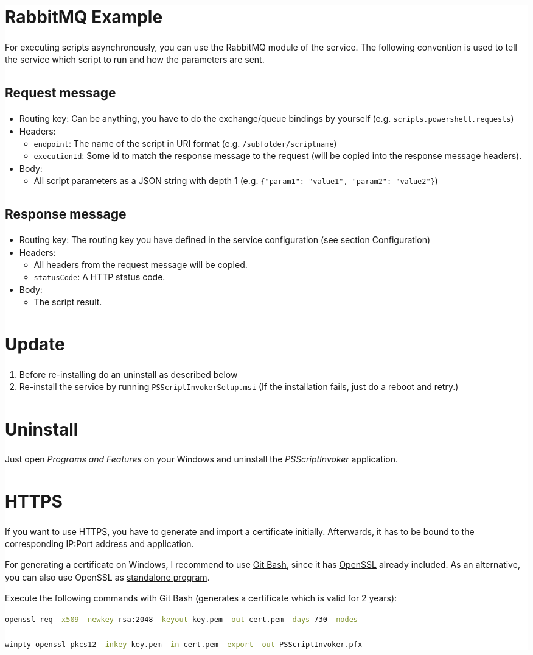 
# RabbitMQ Example

For executing scripts asynchronously, you can use the RabbitMQ module of the service. The following convention is used to tell the service which script to run and how the parameters are sent.

## Request message
- Routing key: Can be anything, you have to do the exchange/queue bindings by yourself (e.g. `scripts.powershell.requests`)
- Headers:
    - `endpoint`: The name of the script in URI format (e.g. `/subfolder/scriptname`)
    - `executionId`: Some id to match the response message to the request (will be copied into the response message headers).
- Body:
    - All script parameters as a JSON string with depth 1 (e.g. `{"param1": "value1", "param2": "value2"}`)

## Response message
- Routing key: The routing key you have defined in the service configuration (see [section Configuration](#configuration))
- Headers:
    - All headers from the request message will be copied.
    - `statusCode`: A HTTP status code.
- Body:
    - The script result.


# Update

1. Before re-installing do an uninstall as described below
2. Re-install the service by running `PSScriptInvokerSetup.msi` (If the installation fails, just do a reboot and retry.)


# Uninstall

Just open _Programs and Features_ on your Windows and uninstall the _PSScriptInvoker_ application.


# HTTPS

If you want to use HTTPS, you have to generate and import a certificate initially. Afterwards, it has to be bound to the corresponding IP:Port address and application.

For generating a certificate on Windows, I recommend to use [Git Bash](https://git-for-windows.github.io/), since it has [OpenSSL](https://www.openssl.org/) already included. As an alternative, you can also use OpenSSL as [standalone program](https://wiki.openssl.org/index.php/Binaries).

Execute the following commands with Git Bash (generates a certificate which is valid for 2 years):
```bash
openssl req -x509 -newkey rsa:2048 -keyout key.pem -out cert.pem -days 730 -nodes

winpty openssl pkcs12 -inkey key.pem -in cert.pem -export -out PSScriptInvoker.pfx
```
